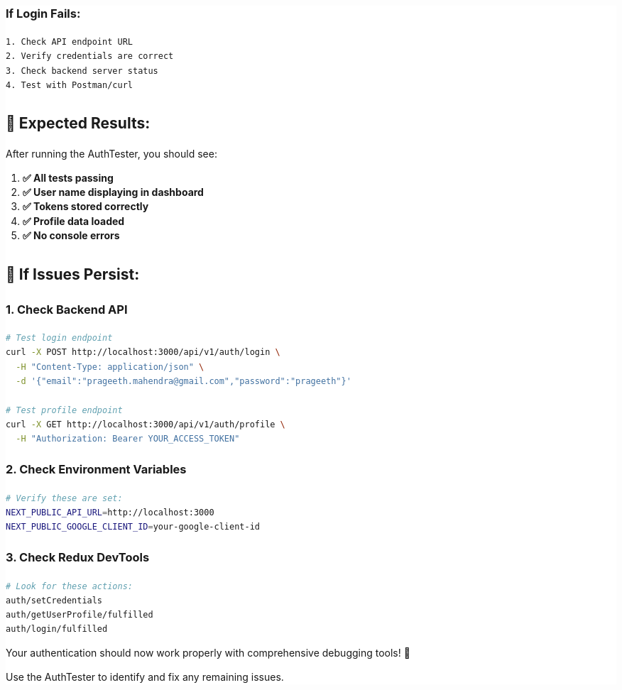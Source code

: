 ### **If Login Fails:**
```bash
1. Check API endpoint URL
2. Verify credentials are correct
3. Check backend server status
4. Test with Postman/curl
```

## 🎉 **Expected Results:**

After running the AuthTester, you should see:

1. **✅ All tests passing**
2. **✅ User name displaying in dashboard**
3. **✅ Tokens stored correctly**
4. **✅ Profile data loaded**
5. **✅ No console errors**

## 🚨 **If Issues Persist:**

### **1. Check Backend API**
```bash
# Test login endpoint
curl -X POST http://localhost:3000/api/v1/auth/login \
  -H "Content-Type: application/json" \
  -d '{"email":"prageeth.mahendra@gmail.com","password":"prageeth"}'

# Test profile endpoint
curl -X GET http://localhost:3000/api/v1/auth/profile \
  -H "Authorization: Bearer YOUR_ACCESS_TOKEN"
```

### **2. Check Environment Variables**
```bash
# Verify these are set:
NEXT_PUBLIC_API_URL=http://localhost:3000
NEXT_PUBLIC_GOOGLE_CLIENT_ID=your-google-client-id
```

### **3. Check Redux DevTools**
```bash
# Look for these actions:
auth/setCredentials
auth/getUserProfile/fulfilled
auth/login/fulfilled
```

Your authentication should now work properly with comprehensive debugging tools! 🎉

Use the AuthTester to identify and fix any remaining issues.
